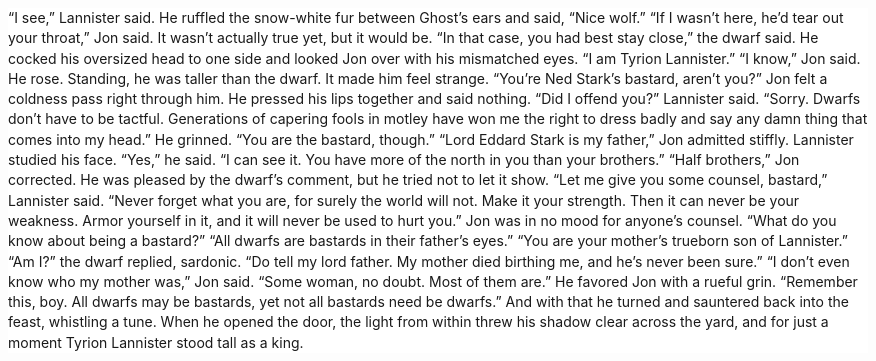 “I see,” Lannister said. He ruffled the snow-white fur between Ghost’s ears and said, “Nice wolf.”
“If I wasn’t here, he’d tear out your throat,” Jon said. It wasn’t actually true yet, but it would be.
“In that case, you had best stay close,” the dwarf said. He cocked his oversized head to one side and looked Jon over with his mismatched eyes.
“I am Tyrion Lannister.”
“I know,” Jon said. He rose. Standing, he was taller than the dwarf. It made him feel strange.
“You’re Ned Stark’s bastard, aren’t you?”
Jon felt a coldness pass right through him. He pressed his lips together and said nothing.
“Did I offend you?” Lannister said. “Sorry. Dwarfs don’t have to be tactful. Generations of capering fools in motley have won me the right to dress badly and say any damn thing that comes into my head.” He grinned.
“You are the bastard, though.”
“Lord Eddard Stark is my father,” Jon admitted stiffly.
Lannister studied his face. “Yes,” he said. “I can see it. You have more of the north in you than your brothers.”
“Half brothers,” Jon corrected. He was pleased by the dwarf’s comment, but he tried not to let it show.
“Let me give you some counsel, bastard,” Lannister said. “Never forget what you are, for surely the world will not. Make it your strength. Then it can never be your weakness. Armor yourself in it, and it will never be used to hurt you.”
Jon was in no mood for anyone’s counsel. “What do you know about being a bastard?”
“All dwarfs are bastards in their father’s eyes.”
“You are your mother’s trueborn son of Lannister.”
“Am I?” the dwarf replied, sardonic. “Do tell my lord father. My mother died birthing me, and he’s never been sure.”
“I don’t even know who my mother was,” Jon said.
“Some woman, no doubt. Most of them are.” He favored Jon with a rueful grin. “Remember this, boy. All dwarfs may be bastards, yet not all bastards need be dwarfs.” And with that he turned and sauntered back into the feast, whistling a tune. When he opened the door, the light from within threw his shadow clear across the yard, and for just a moment Tyrion Lannister stood tall as a king.
